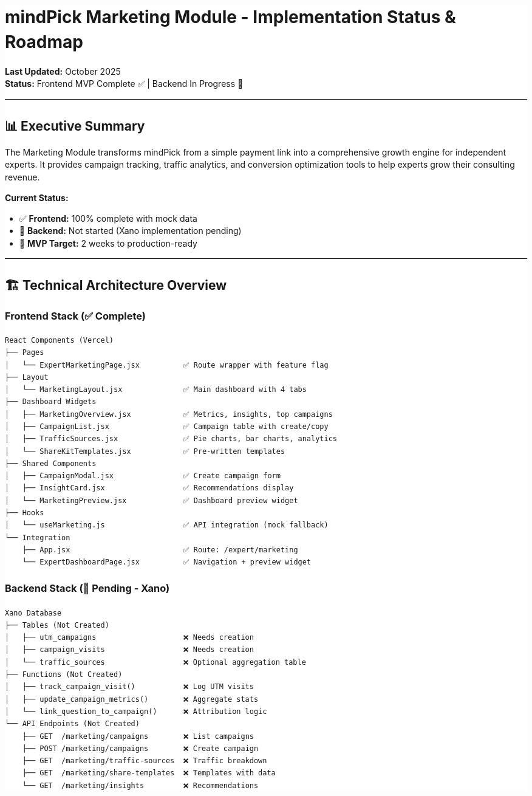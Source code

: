 # mindPick Marketing Module - Implementation Status & Roadmap

**Last Updated:** October 2025  
**Status:** Frontend MVP Complete ✅ | Backend In Progress 🚧

---

## 📊 Executive Summary

The Marketing Module transforms mindPick from a simple payment link into a comprehensive growth engine for independent experts. It provides campaign tracking, traffic analytics, and conversion optimization tools to help experts grow their consulting revenue.

**Current Status:**
- ✅ **Frontend:** 100% complete with mock data
- 🚧 **Backend:** Not started (Xano implementation pending)
- 🎯 **MVP Target:** 2 weeks to production-ready

---

## 🏗️ Technical Architecture Overview

### Frontend Stack (✅ Complete)
```
React Components (Vercel)
├── Pages
│   └── ExpertMarketingPage.jsx          ✅ Route wrapper with feature flag
├── Layout
│   └── MarketingLayout.jsx              ✅ Main dashboard with 4 tabs
├── Dashboard Widgets
│   ├── MarketingOverview.jsx            ✅ Metrics, insights, top campaigns
│   ├── CampaignList.jsx                 ✅ Campaign table with create/copy
│   ├── TrafficSources.jsx               ✅ Pie charts, bar charts, analytics
│   └── ShareKitTemplates.jsx            ✅ Pre-written templates
├── Shared Components
│   ├── CampaignModal.jsx                ✅ Create campaign form
│   ├── InsightCard.jsx                  ✅ Recommendations display
│   └── MarketingPreview.jsx             ✅ Dashboard preview widget
├── Hooks
│   └── useMarketing.js                  ✅ API integration (mock fallback)
└── Integration
    ├── App.jsx                          ✅ Route: /expert/marketing
    └── ExpertDashboardPage.jsx          ✅ Navigation + preview widget
```

### Backend Stack (🚧 Pending - Xano)
```
Xano Database
├── Tables (Not Created)
│   ├── utm_campaigns                    ❌ Needs creation
│   ├── campaign_visits                  ❌ Needs creation
│   └── traffic_sources                  ❌ Optional aggregation table
├── Functions (Not Created)
│   ├── track_campaign_visit()           ❌ Log UTM visits
│   ├── update_campaign_metrics()        ❌ Aggregate stats
│   └── link_question_to_campaign()      ❌ Attribution logic
└── API Endpoints (Not Created)
    ├── GET  /marketing/campaigns        ❌ List campaigns
    ├── POST /marketing/campaigns        ❌ Create campaign
    ├── GET  /marketing/traffic-sources  ❌ Traffic breakdown
    ├── GET  /marketing/share-templates  ❌ Templates with data
    └── GET  /marketing/insights         ❌ Recommendations
```
